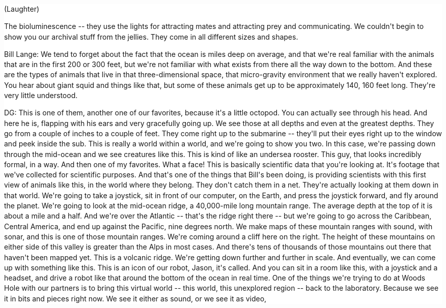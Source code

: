 (Laughter)

The bioluminescence -- they use the lights for attracting mates
and attracting prey and communicating.
We couldn&#39;t begin to show you our archival stuff from the jellies.
They come in all different sizes and shapes.

Bill Lange: We tend to forget about the fact that the ocean is miles deep
on average, and that we&#39;re real familiar with the animals
that are in the first 200 or 300 feet, but we&#39;re not familiar
with what exists from there all the way down to the bottom.
And these are the types of animals
that live in that three-dimensional space,
that micro-gravity environment that we really haven&#39;t explored.
You hear about giant squid and things like that,
but some of these animals get up to be approximately 140, 160 feet long.
They&#39;re very little understood.

DG: This is one of them, another one of our favorites, because it&#39;s a little octopod.
You can actually see through his head.
And here he is, flapping with his ears and very gracefully going up.
We see those at all depths and even at the greatest depths.
They go from a couple of inches to a couple of feet.
They come right up to the submarine --
they&#39;ll put their eyes right up to the window and peek inside the sub.
This is really a world within a world,
and we&#39;re going to show you two.
In this case, we&#39;re passing down through the mid-ocean and we see creatures like this.
This is kind of like an undersea rooster.
This guy, that looks incredibly formal, in a way.
And then one of my favorites. What a face!
This is basically scientific data that you&#39;re looking at.
It&#39;s footage that we&#39;ve collected for scientific purposes.
And that&#39;s one of the things that Bill&#39;s been doing,
is providing scientists with this first view of animals like this,
in the world where they belong.
They don&#39;t catch them in a net.
They&#39;re actually looking at them down in that world.
We&#39;re going to take a joystick,
sit in front of our computer, on the Earth,
and press the joystick forward, and fly around the planet.
We&#39;re going to look at the mid-ocean ridge,
a 40,000-mile long mountain range.
The average depth at the top of it is about a mile and a half.
And we&#39;re over the Atlantic -- that&#39;s the ridge right there --
but we&#39;re going to go across the Caribbean, Central America,
and end up against the Pacific, nine degrees north.
We make maps of these mountain ranges with sound, with sonar,
and this is one of those mountain ranges.
We&#39;re coming around a cliff here on the right.
The height of these mountains on either side of this valley
is greater than the Alps in most cases.
And there&#39;s tens of thousands of those mountains out there that haven&#39;t been mapped yet.
This is a volcanic ridge.
We&#39;re getting down further and further in scale.
And eventually, we can come up with something like this.
This is an icon of our robot, Jason, it&#39;s called.
And you can sit in a room like this,
with a joystick and a headset, and drive a robot like that
around the bottom of the ocean in real time.
One of the things we&#39;re trying to do at Woods Hole with our partners
is to bring this virtual world --
this world, this unexplored region -- back to the laboratory.
Because we see it in bits and pieces right now.
We see it either as sound, or we see it as video,